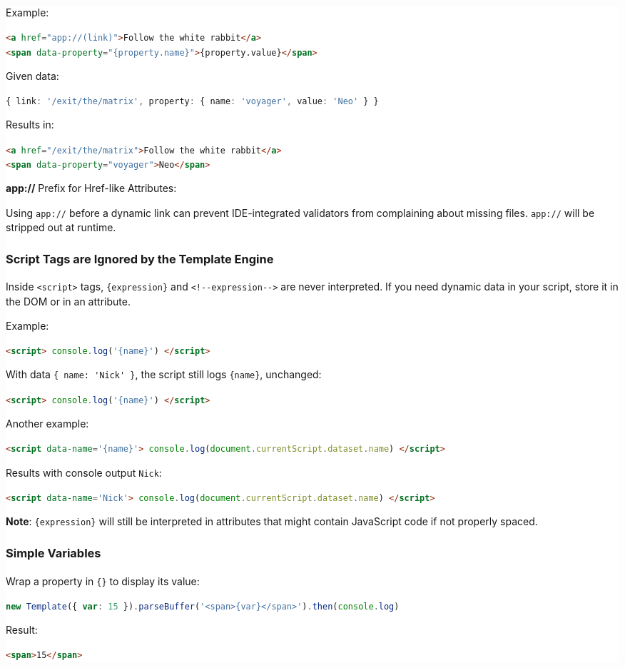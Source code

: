 Example:
```html
<a href="app://(link)">Follow the white rabbit</a>
<span data-property="{property.name}">{property.value}</span>
```
Given data:
```ts
{ link: '/exit/the/matrix', property: { name: 'voyager', value: 'Neo' } }
```
Results in:
```html
<a href="/exit/the/matrix">Follow the white rabbit</a>
<span data-property="voyager">Neo</span>
```

**app://** Prefix for Href-like Attributes:

Using `app://` before a dynamic link can prevent IDE-integrated validators from complaining about missing files.
`app://` will be stripped out at runtime.

### Script Tags are Ignored by the Template Engine

Inside `<script>` tags, `{expression}` and `<!--expression-->` are never interpreted.
If you need dynamic data in your script, store it in the DOM or in an attribute.

Example:
```html
<script> console.log('{name}') </script>
```
With data `{ name: 'Nick' }`, the script still logs `{name}`, unchanged:
```html
<script> console.log('{name}') </script>
```

Another example:
```html
<script data-name='{name}'> console.log(document.currentScript.dataset.name) </script>
```
Results with console output `Nick`:
```html
<script data-name='Nick'> console.log(document.currentScript.dataset.name) </script>
```

**Note**: `{expression}` will still be interpreted in attributes that might contain JavaScript code
if not properly spaced.

### Simple Variables

Wrap a property in `{}` to display its value:
```ts
new Template({ var: 15 }).parseBuffer('<span>{var}</span>').then(console.log)
```
Result:
```html
<span>15</span>
```
